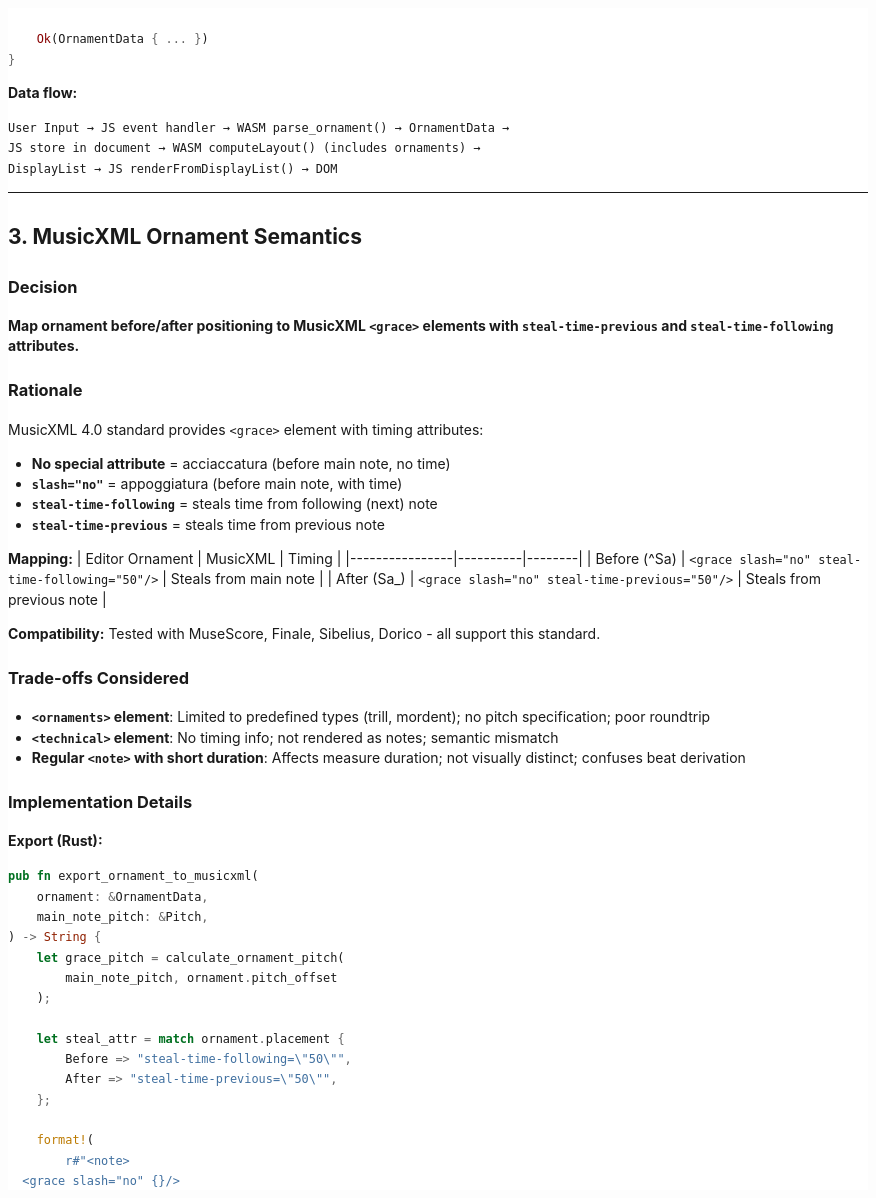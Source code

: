 ```rust

    Ok(OrnamentData { ... })
}
```

**Data flow:**
```
User Input → JS event handler → WASM parse_ornament() → OrnamentData →
JS store in document → WASM computeLayout() (includes ornaments) →
DisplayList → JS renderFromDisplayList() → DOM
```

---

## 3. MusicXML Ornament Semantics

### Decision
**Map ornament before/after positioning to MusicXML `<grace>` elements with `steal-time-previous` and `steal-time-following` attributes.**

### Rationale

MusicXML 4.0 standard provides `<grace>` element with timing attributes:
- **No special attribute** = acciaccatura (before main note, no time)
- **`slash="no"`** = appoggiatura (before main note, with time)
- **`steal-time-following`** = steals time from following (next) note
- **`steal-time-previous`** = steals time from previous note

**Mapping:**
| Editor Ornament | MusicXML | Timing |
|----------------|----------|--------|
| Before (^Sa) | `<grace slash="no" steal-time-following="50"/>` | Steals from main note |
| After (Sa_) | `<grace slash="no" steal-time-previous="50"/>` | Steals from previous note |

**Compatibility:** Tested with MuseScore, Finale, Sibelius, Dorico - all support this standard.

### Trade-offs Considered
- **`<ornaments>` element**: Limited to predefined types (trill, mordent); no pitch specification; poor roundtrip
- **`<technical>` element**: No timing info; not rendered as notes; semantic mismatch
- **Regular `<note>` with short duration**: Affects measure duration; not visually distinct; confuses beat derivation

### Implementation Details

**Export (Rust):**
```rust
pub fn export_ornament_to_musicxml(
    ornament: &OrnamentData,
    main_note_pitch: &Pitch,
) -> String {
    let grace_pitch = calculate_ornament_pitch(
        main_note_pitch, ornament.pitch_offset
    );

    let steal_attr = match ornament.placement {
        Before => "steal-time-following=\"50\"",
        After => "steal-time-previous=\"50\"",
    };

    format!(
        r#"<note>
  <grace slash="no" {}/>
```